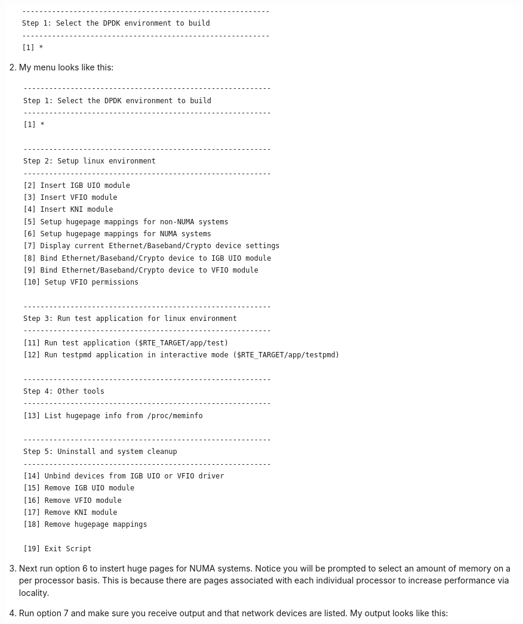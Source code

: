         ----------------------------------------------------------
        Step 1: Select the DPDK environment to build
        ----------------------------------------------------------
        [1] *

2. My menu looks like this:

        ----------------------------------------------------------
        Step 1: Select the DPDK environment to build
        ----------------------------------------------------------
        [1] *

        ----------------------------------------------------------
        Step 2: Setup linux environment
        ----------------------------------------------------------
        [2] Insert IGB UIO module
        [3] Insert VFIO module
        [4] Insert KNI module
        [5] Setup hugepage mappings for non-NUMA systems
        [6] Setup hugepage mappings for NUMA systems
        [7] Display current Ethernet/Baseband/Crypto device settings
        [8] Bind Ethernet/Baseband/Crypto device to IGB UIO module
        [9] Bind Ethernet/Baseband/Crypto device to VFIO module
        [10] Setup VFIO permissions

        ----------------------------------------------------------
        Step 3: Run test application for linux environment
        ----------------------------------------------------------
        [11] Run test application ($RTE_TARGET/app/test)
        [12] Run testpmd application in interactive mode ($RTE_TARGET/app/testpmd)

        ----------------------------------------------------------
        Step 4: Other tools
        ----------------------------------------------------------
        [13] List hugepage info from /proc/meminfo

        ----------------------------------------------------------
        Step 5: Uninstall and system cleanup
        ----------------------------------------------------------
        [14] Unbind devices from IGB UIO or VFIO driver
        [15] Remove IGB UIO module
        [16] Remove VFIO module
        [17] Remove KNI module
        [18] Remove hugepage mappings

        [19] Exit Script

3. Next run option 6 to instert huge pages for NUMA systems. Notice you will be prompted to select an amount of memory on a per processor basis. This is because there are pages associated with each individual processor to increase performance via locality.
4. Run option 7 and make sure you receive output and that network devices are listed. My output looks like this:
